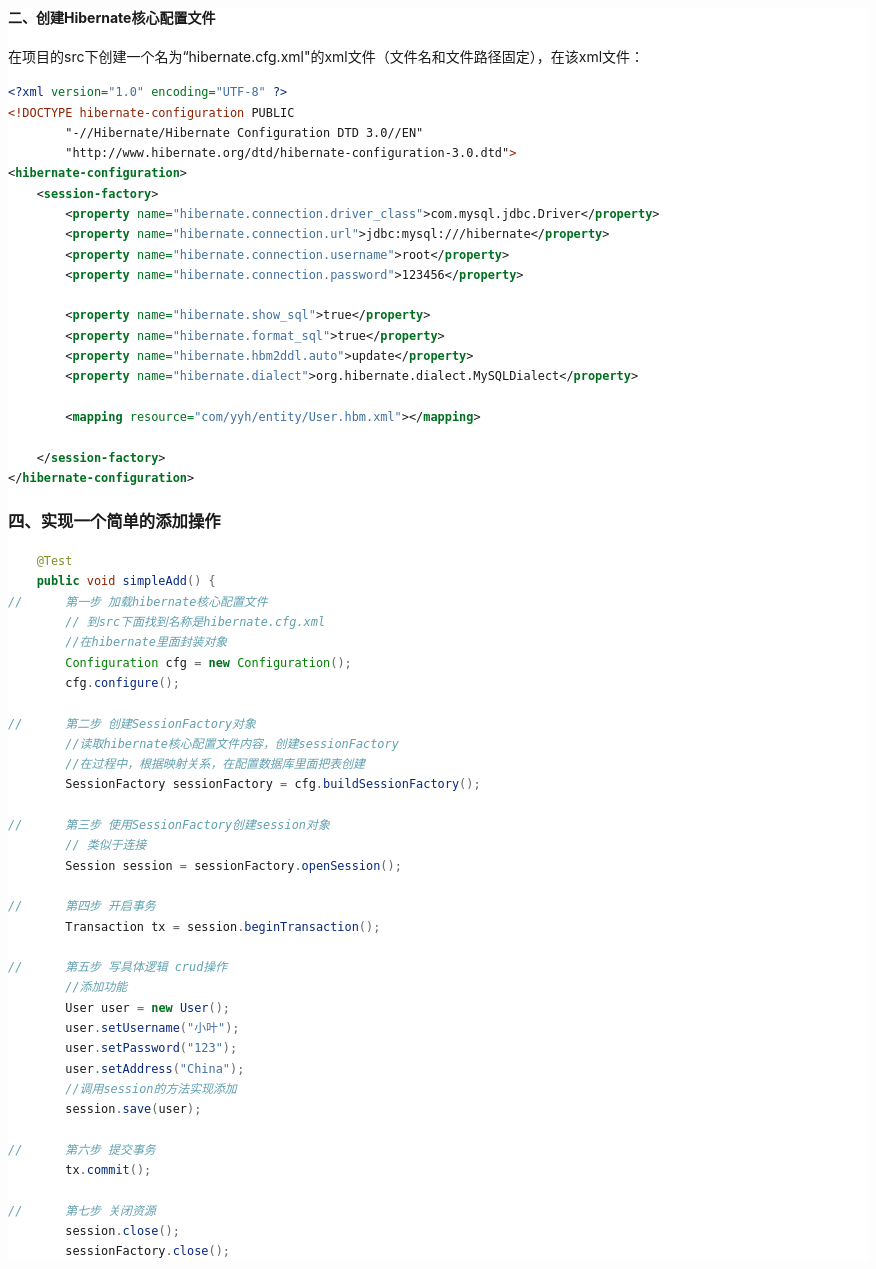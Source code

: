 #### 二、创建Hibernate核心配置文件

在项目的src下创建一个名为“hibernate.cfg.xml"的xml文件（文件名和文件路径固定），在该xml文件：

```xml
<?xml version="1.0" encoding="UTF-8" ?>
<!DOCTYPE hibernate-configuration PUBLIC
        "-//Hibernate/Hibernate Configuration DTD 3.0//EN"
        "http://www.hibernate.org/dtd/hibernate-configuration-3.0.dtd">
<hibernate-configuration>
    <session-factory>
        <property name="hibernate.connection.driver_class">com.mysql.jdbc.Driver</property>
        <property name="hibernate.connection.url">jdbc:mysql:///hibernate</property>
        <property name="hibernate.connection.username">root</property>
        <property name="hibernate.connection.password">123456</property>

        <property name="hibernate.show_sql">true</property>
        <property name="hibernate.format_sql">true</property>
        <property name="hibernate.hbm2ddl.auto">update</property>
        <property name="hibernate.dialect">org.hibernate.dialect.MySQLDialect</property>

        <mapping resource="com/yyh/entity/User.hbm.xml"></mapping>
        
    </session-factory>
</hibernate-configuration>
```

### 四、实现一个简单的添加操作

```java
	@Test
	public void simpleAdd() {
//		第一步 加载hibernate核心配置文件
		// 到src下面找到名称是hibernate.cfg.xml
		//在hibernate里面封装对象
		Configuration cfg = new Configuration();
		cfg.configure();
		
//		第二步 创建SessionFactory对象
		//读取hibernate核心配置文件内容，创建sessionFactory
		//在过程中，根据映射关系，在配置数据库里面把表创建
		SessionFactory sessionFactory = cfg.buildSessionFactory();
		
//		第三步 使用SessionFactory创建session对象
		// 类似于连接
		Session session = sessionFactory.openSession();
		
//		第四步 开启事务
		Transaction tx = session.beginTransaction();

//		第五步 写具体逻辑 crud操作
		//添加功能
		User user = new User();
		user.setUsername("小叶");
		user.setPassword("123");
		user.setAddress("China");
		//调用session的方法实现添加
		session.save(user);
		
//		第六步 提交事务
		tx.commit();

//		第七步 关闭资源
		session.close();
		sessionFactory.close();
```
